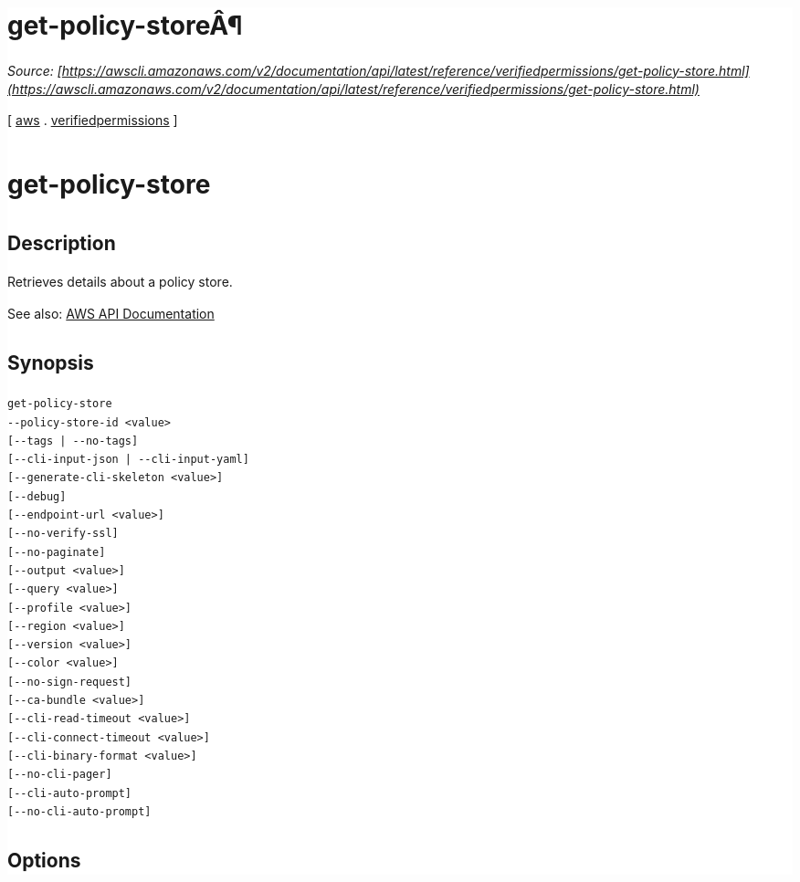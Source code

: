# get-policy-storeÂ¶

*Source: [https://awscli.amazonaws.com/v2/documentation/api/latest/reference/verifiedpermissions/get-policy-store.html](https://awscli.amazonaws.com/v2/documentation/api/latest/reference/verifiedpermissions/get-policy-store.html)*

[ [aws](https://awscli.amazonaws.com/v2/documentation/api/latest/reference/index.html#cli-aws) . [verifiedpermissions](https://awscli.amazonaws.com/v2/documentation/api/latest/reference/verifiedpermissions/index.html#cli-aws-verifiedpermissions) ]

# get-policy-store

## Description

Retrieves details about a policy store.

See also: [AWS API Documentation](https://docs.aws.amazon.com/goto/WebAPI/verifiedpermissions-2021-12-01/GetPolicyStore)

## Synopsis

```
get-policy-store
--policy-store-id <value>
[--tags | --no-tags]
[--cli-input-json | --cli-input-yaml]
[--generate-cli-skeleton <value>]
[--debug]
[--endpoint-url <value>]
[--no-verify-ssl]
[--no-paginate]
[--output <value>]
[--query <value>]
[--profile <value>]
[--region <value>]
[--version <value>]
[--color <value>]
[--no-sign-request]
[--ca-bundle <value>]
[--cli-read-timeout <value>]
[--cli-connect-timeout <value>]
[--cli-binary-format <value>]
[--no-cli-pager]
[--cli-auto-prompt]
[--no-cli-auto-prompt]
```

## Options
